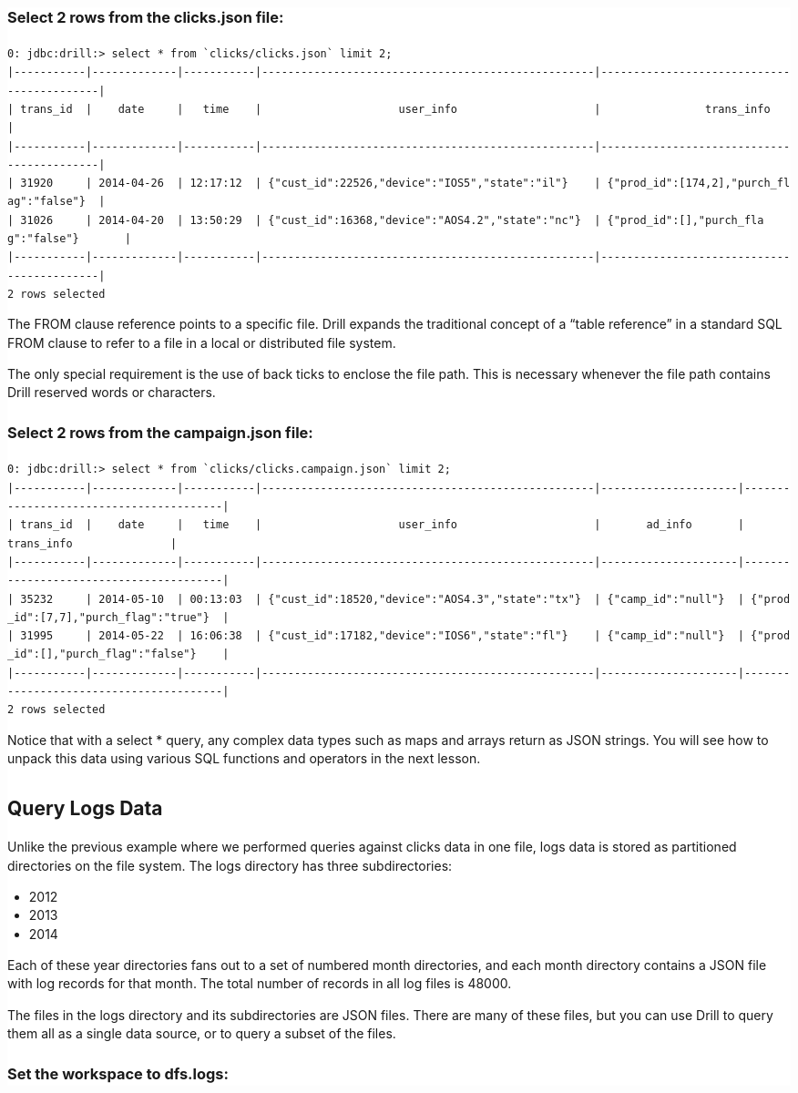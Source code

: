 ### Select 2 rows from the clicks.json file:

    0: jdbc:drill:> select * from `clicks/clicks.json` limit 2;
    |-----------|-------------|-----------|---------------------------------------------------|-------------------------------------------|
    | trans_id  |    date     |   time    |                     user_info                     |                trans_info                 |
    |-----------|-------------|-----------|---------------------------------------------------|-------------------------------------------|
    | 31920     | 2014-04-26  | 12:17:12  | {"cust_id":22526,"device":"IOS5","state":"il"}    | {"prod_id":[174,2],"purch_flag":"false"}  |
    | 31026     | 2014-04-20  | 13:50:29  | {"cust_id":16368,"device":"AOS4.2","state":"nc"}  | {"prod_id":[],"purch_flag":"false"}       |
    |-----------|-------------|-----------|---------------------------------------------------|-------------------------------------------|
    2 rows selected 

The FROM clause reference points to a specific file. Drill expands
the traditional concept of a “table reference” in a standard SQL FROM clause
to refer to a file in a local or distributed file system.

The only special requirement is the use of back ticks to enclose the file
path. This is necessary whenever the file path contains Drill reserved words
or characters.

### Select 2 rows from the campaign.json file:

    0: jdbc:drill:> select * from `clicks/clicks.campaign.json` limit 2;
    |-----------|-------------|-----------|---------------------------------------------------|---------------------|----------------------------------------|
    | trans_id  |    date     |   time    |                     user_info                     |       ad_info       |               trans_info               |
    |-----------|-------------|-----------|---------------------------------------------------|---------------------|----------------------------------------|
    | 35232     | 2014-05-10  | 00:13:03  | {"cust_id":18520,"device":"AOS4.3","state":"tx"}  | {"camp_id":"null"}  | {"prod_id":[7,7],"purch_flag":"true"}  |
    | 31995     | 2014-05-22  | 16:06:38  | {"cust_id":17182,"device":"IOS6","state":"fl"}    | {"camp_id":"null"}  | {"prod_id":[],"purch_flag":"false"}    |
    |-----------|-------------|-----------|---------------------------------------------------|---------------------|----------------------------------------|
    2 rows selected 

Notice that with a select * query, any complex data types such as maps and
arrays return as JSON strings. You will see how to unpack this data using
various SQL functions and operators in the next lesson.

## Query Logs Data

Unlike the previous example where we performed queries against clicks data in
one file, logs data is stored as partitioned directories on the file system.
The logs directory has three subdirectories:

  * 2012
  * 2013
  * 2014

Each of these year directories fans out to a set of numbered month
directories, and each month directory contains a JSON file with log records
for that month. The total number of records in all log files is 48000.

The files in the logs directory and its subdirectories are JSON files. There
are many of these files, but you can use Drill to query them all as a single
data source, or to query a subset of the files.

### Set the workspace to dfs.logs:
